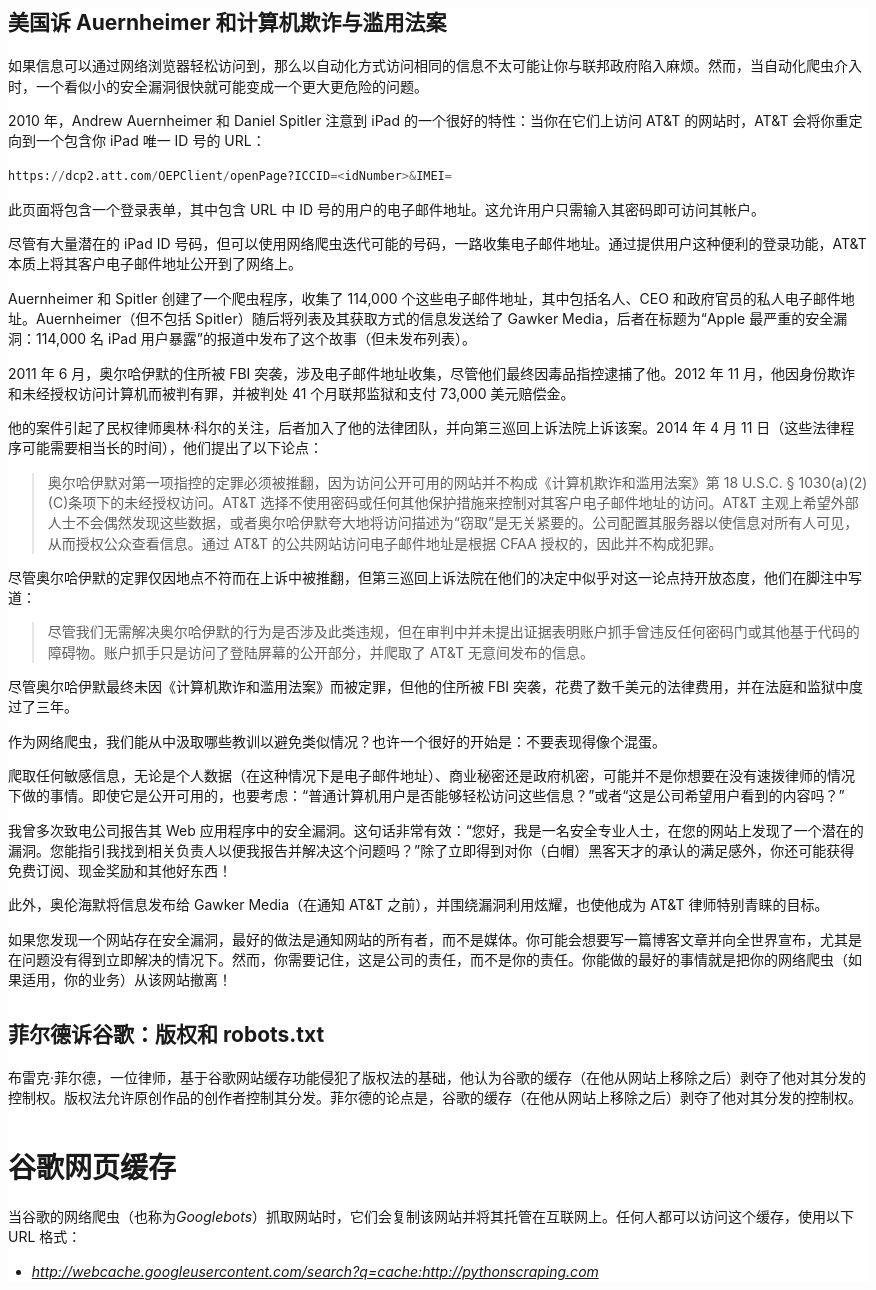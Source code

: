 ## 美国诉 Auernheimer 和计算机欺诈与滥用法案

如果信息可以通过网络浏览器轻松访问到，那么以自动化方式访问相同的信息不太可能让你与联邦政府陷入麻烦。然而，当自动化爬虫介入时，一个看似小的安全漏洞很快就可能变成一个更大更危险的问题。

2010 年，Andrew Auernheimer 和 Daniel Spitler 注意到 iPad 的一个很好的特性：当你在它们上访问 AT&T 的网站时，AT&T 会将你重定向到一个包含你 iPad 唯一 ID 号的 URL：

```py
https://dcp2.att.com/OEPClient/openPage?ICCID=<idNumber>&IMEI=
```

此页面将包含一个登录表单，其中包含 URL 中 ID 号的用户的电子邮件地址。这允许用户只需输入其密码即可访问其帐户。

尽管有大量潜在的 iPad ID 号码，但可以使用网络爬虫迭代可能的号码，一路收集电子邮件地址。通过提供用户这种便利的登录功能，AT&T 本质上将其客户电子邮件地址公开到了网络上。

Auernheimer 和 Spitler 创建了一个爬虫程序，收集了 114,000 个这些电子邮件地址，其中包括名人、CEO 和政府官员的私人电子邮件地址。Auernheimer（但不包括 Spitler）随后将列表及其获取方式的信息发送给了 Gawker Media，后者在标题为“Apple 最严重的安全漏洞：114,000 名 iPad 用户暴露”的报道中发布了这个故事（但未发布列表）。

2011 年 6 月，奥尔哈伊默的住所被 FBI 突袭，涉及电子邮件地址收集，尽管他们最终因毒品指控逮捕了他。2012 年 11 月，他因身份欺诈和未经授权访问计算机而被判有罪，并被判处 41 个月联邦监狱和支付 73,000 美元赔偿金。

他的案件引起了民权律师奥林·科尔的关注，后者加入了他的法律团队，并向第三巡回上诉法院上诉该案。2014 年 4 月 11 日（这些法律程序可能需要相当长的时间），他们提出了以下论点：

> 奥尔哈伊默对第一项指控的定罪必须被推翻，因为访问公开可用的网站并不构成《计算机欺诈和滥用法案》第 18 U.S.C. § 1030(a)(2)(C)条项下的未经授权访问。AT&T 选择不使用密码或任何其他保护措施来控制对其客户电子邮件地址的访问。AT&T 主观上希望外部人士不会偶然发现这些数据，或者奥尔哈伊默夸大地将访问描述为“窃取”是无关紧要的。公司配置其服务器以使信息对所有人可见，从而授权公众查看信息。通过 AT&T 的公共网站访问电子邮件地址是根据 CFAA 授权的，因此并不构成犯罪。

尽管奥尔哈伊默的定罪仅因地点不符而在上诉中被推翻，但第三巡回上诉法院在他们的决定中似乎对这一论点持开放态度，他们在脚注中写道：

> 尽管我们无需解决奥尔哈伊默的行为是否涉及此类违规，但在审判中并未提出证据表明账户抓手曾违反任何密码门或其他基于代码的障碍物。账户抓手只是访问了登陆屏幕的公开部分，并爬取了 AT&T 无意间发布的信息。

尽管奥尔哈伊默最终未因《计算机欺诈和滥用法案》而被定罪，但他的住所被 FBI 突袭，花费了数千美元的法律费用，并在法庭和监狱中度过了三年。

作为网络爬虫，我们能从中汲取哪些教训以避免类似情况？也许一个很好的开始是：不要表现得像个混蛋。

爬取任何敏感信息，无论是个人数据（在这种情况下是电子邮件地址）、商业秘密还是政府机密，可能并不是你想要在没有速拨律师的情况下做的事情。即使它是公开可用的，也要考虑：“普通计算机用户是否能够轻松访问这些信息？”或者“这是公司希望用户看到的内容吗？”

我曾多次致电公司报告其 Web 应用程序中的安全漏洞。这句话非常有效：“您好，我是一名安全专业人士，在您的网站上发现了一个潜在的漏洞。您能指引我找到相关负责人以便我报告并解决这个问题吗？”除了立即得到对你（白帽）黑客天才的承认的满足感外，你还可能获得免费订阅、现金奖励和其他好东西！

此外，奥伦海默将信息发布给 Gawker Media（在通知 AT&T 之前），并围绕漏洞利用炫耀，也使他成为 AT&T 律师特别青睐的目标。

如果您发现一个网站存在安全漏洞，最好的做法是通知网站的所有者，而不是媒体。你可能会想要写一篇博客文章并向全世界宣布，尤其是在问题没有得到立即解决的情况下。然而，你需要记住，这是公司的责任，而不是你的责任。你能做的最好的事情就是把你的网络爬虫（如果适用，你的业务）从该网站撤离！

## 菲尔德诉谷歌：版权和 robots.txt

布雷克·菲尔德，一位律师，基于谷歌网站缓存功能侵犯了版权法的基础，他认为谷歌的缓存（在他从网站上移除之后）剥夺了他对其分发的控制权。版权法允许原创作品的创作者控制其分发。菲尔德的论点是，谷歌的缓存（在他从网站上移除之后）剥夺了他对其分发的控制权。

# 谷歌网页缓存

当谷歌的网络爬虫（也称为*Googlebots*）抓取网站时，它们会复制该网站并将其托管在互联网上。任何人都可以访问这个缓存，使用以下 URL 格式：

+   *http://webcache.googleusercontent.com/search?q=cache:http://pythonscraping.com*
